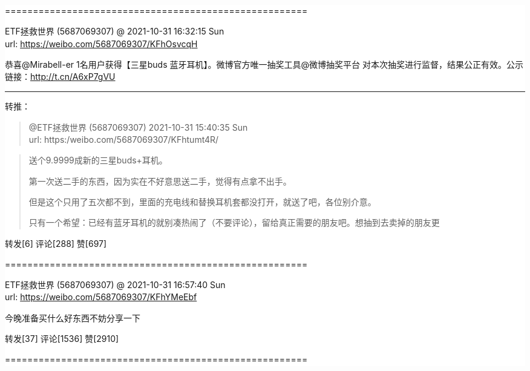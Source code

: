 ======================================================






ETF拯救世界 (5687069307) @
2021-10-31 16:32:15 Sun  
url: https://weibo.com/5687069307/KFhOsvcqH

恭喜@Mirabell-er 1名用户获得【三星buds 蓝牙耳机】。微博官方唯一抽奖工具@微博抽奖平台 对本次抽奖进行监督，结果公正有效。公示链接：http://t.cn/A6xP7gVU

------------------------------------------------------
转推：
>  @ETF拯救世界 (5687069307)
>  2021-10-31 15:40:35 Sun  
>  url: https:/weibo.com/5687069307/KFhtumt4R/

>  送个9.9999成新的三星buds+耳机。
>  
>  第一次送二手的东西，因为实在不好意思送二手，觉得有点拿不出手。
>  
>  但是这个只用了五次都不到，里面的充电线和替换耳机套都没打开，就送了吧，各位别介意。
>  
>  只有一个希望：已经有蓝牙耳机的就别凑热闹了（不要评论），留给真正需要的朋友吧。想抽到去卖掉的朋友更 ​​​

转发[6]  评论[288]  赞[697] 

======================================================






ETF拯救世界 (5687069307) @
2021-10-31 16:57:40 Sun  
url: https://weibo.com/5687069307/KFhYMeEbf

今晚准备买什么好东西不妨分享一下 ​​​

转发[37]  评论[1536]  赞[2910] 

======================================================





